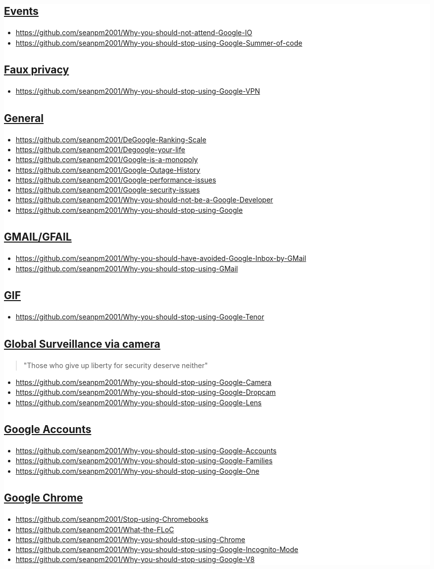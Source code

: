 ## [Events](#Events)

- https://github.com/seanpm2001/Why-you-should-not-attend-Google-IO
- https://github.com/seanpm2001/Why-you-should-stop-using-Google-Summer-of-code

## [Faux privacy](#Faux-privacy)

- https://github.com/seanpm2001/Why-you-should-stop-using-Google-VPN

## [General](#General)

- https://github.com/seanpm2001/DeGoogle-Ranking-Scale
- https://github.com/seanpm2001/Degoogle-your-life
- https://github.com/seanpm2001/Google-is-a-monopoly
- https://github.com/seanpm2001/Google-Outage-History
- https://github.com/seanpm2001/Google-performance-issues
- https://github.com/seanpm2001/Google-security-issues
- https://github.com/seanpm2001/Why-you-should-not-be-a-Google-Developer
- https://github.com/seanpm2001/Why-you-should-stop-using-Google

## [GMAIL/GFAIL](#GMAIL-GFAIL)

- https://github.com/seanpm2001/Why-you-should-have-avoided-Google-Inbox-by-GMail
- https://github.com/seanpm2001/Why-you-should-stop-using-GMail

## [GIF](#GIF)

- https://github.com/seanpm2001/Why-you-should-stop-using-Google-Tenor

## [Global Surveillance via camera](#Global-Surveillance-via-camera)

> "Those who give up liberty for security deserve neither"

- https://github.com/seanpm2001/Why-you-should-stop-using-Google-Camera
- https://github.com/seanpm2001/Why-you-should-stop-using-Google-Dropcam
- https://github.com/seanpm2001/Why-you-should-stop-using-Google-Lens

## [Google Accounts](#Google-Accounts)

- https://github.com/seanpm2001/Why-you-should-stop-using-Google-Accounts
- https://github.com/seanpm2001/Why-you-should-stop-using-Google-Families
- https://github.com/seanpm2001/Why-you-should-stop-using-Google-One

## [Google Chrome](#Google-Chrome)

- https://github.com/seanpm2001/Stop-using-Chromebooks
- https://github.com/seanpm2001/What-the-FLoC
- https://github.com/seanpm2001/Why-you-should-stop-using-Chrome
- https://github.com/seanpm2001/Why-you-should-stop-using-Google-Incognito-Mode
- https://github.com/seanpm2001/Why-you-should-stop-using-Google-V8
